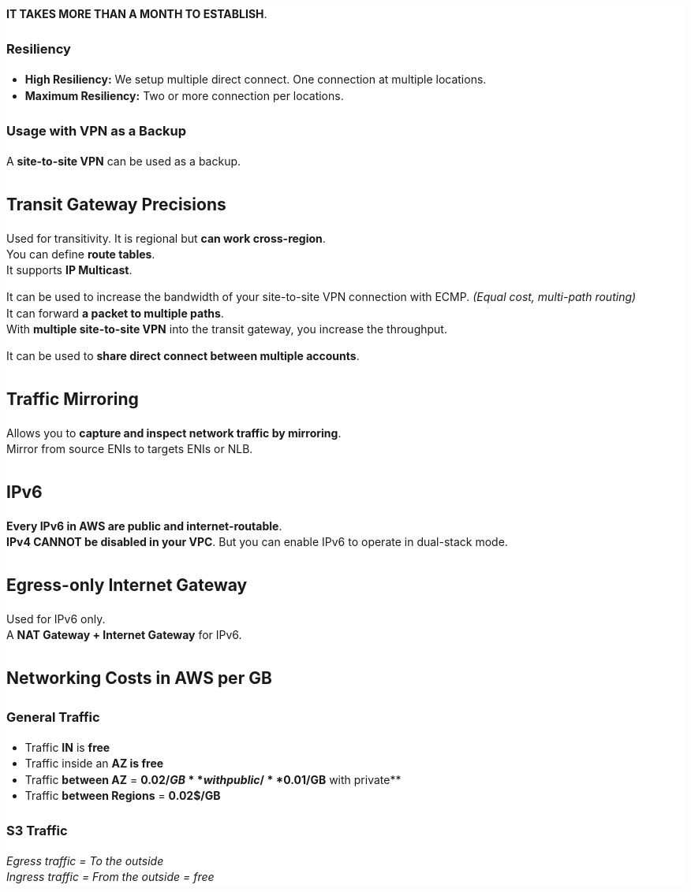 **IT TAKES MORE THAN A MONTH TO ESTABLISH**.

### Resiliency

- **High Resiliency:** We setup multiple direct connect. One connection at multiple locations.
- **Maximum Resiliency:** Two or more connection per locations.

### Usage with VPN as a Backup

A **site-to-site VPN** can be used as a backup.

## Transit Gateway Precisions

Used for transitivity. It is regional but **can work cross-region**.  
You can define **route tables**.  
It supports **IP Multicast**.  

It can be used to increase the bandwidth of your site-to-site VPN connection with ECMP. *(Equal cost, multi-path routing)*  
It can forward **a packet to multiple paths**.  
With **multiple site-to-site VPN** into the transit gateway, you increase the throughput.

It can be used to **share direct connect between multiple accounts**.

## Traffic Mirroring

Allows you to **capture and inspect network traffic by mirroring**.  
Mirror from source ENIs to targets ENIs or NLB.

## IPv6

**Every IPv6 in AWS are public and internet-routable**.  
**IPv4 CANNOT be disabled in your VPC**. But you can enable IPv6 to operate in dual-stack mode.  

## Egress-only Internet Gateway

Used for IPv6 only.  
A **NAT Gateway + Internet Gateway** for IPv6.

## Networking Costs in AWS per GB

### General Traffic

- Traffic **IN** is **free**
- Traffic inside an **AZ is free**
- Traffic **between AZ** = **0.02$/GB** with public / **0.01$/GB** with private**
- Traffic **between Regions** = **0.02$/GB**


### S3 Traffic

*Egress traffic = To the outside*  
*Ingress traffic = From the outside = free*
